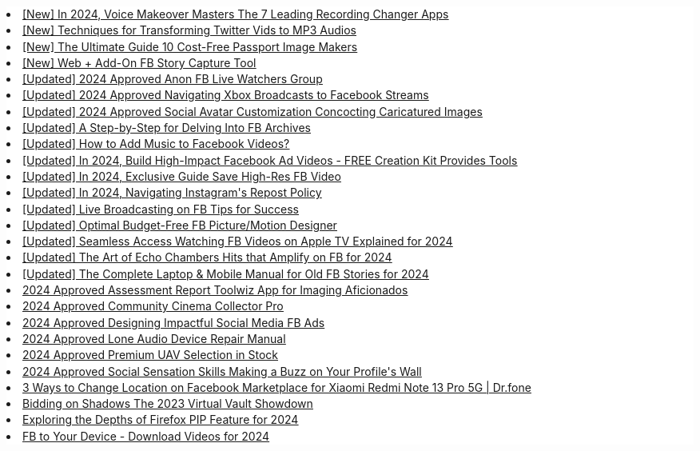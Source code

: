 <li><a href="https://video-screen-grab.techidaily.com/new-in-2024-voice-makeover-masters-the-7-leading-recording-changer-apps/"><u>[New] In 2024, Voice Makeover Masters  The 7 Leading Recording Changer Apps</u></a></li>
<li><a href="https://some-approaches.techidaily.com/new-techniques-for-transforming-twitter-vids-to-mp3-audios/"><u>[New] Techniques for Transforming Twitter Vids to MP3 Audios</u></a></li>
<li><a href="https://some-guidance.techidaily.com/new-the-ultimate-guide-10-cost-free-passport-image-makers/"><u>[New] The Ultimate Guide  10 Cost-Free Passport Image Makers</u></a></li>
<li><a href="https://facebook-clips.techidaily.com/new-web-plus-add-on-fb-story-capture-tool/"><u>[New] Web + Add-On  FB Story Capture Tool</u></a></li>
<li><a href="https://facebook-clips.techidaily.com/updated-2024-approved-anon-fb-live-watchers-group/"><u>[Updated] 2024 Approved  Anon FB Live Watchers Group</u></a></li>
<li><a href="https://facebook-clips.techidaily.com/updated-2024-approved-navigating-xbox-broadcasts-to-facebook-streams/"><u>[Updated] 2024 Approved  Navigating Xbox Broadcasts to Facebook Streams</u></a></li>
<li><a href="https://facebook-clips.techidaily.com/updated-2024-approved-social-avatar-customization-concocting-caricatured-images/"><u>[Updated] 2024 Approved  Social Avatar Customization  Concocting Caricatured Images</u></a></li>
<li><a href="https://facebook-clips.techidaily.com/updated-a-step-by-step-for-delving-into-fb-archives/"><u>[Updated] A Step-by-Step for Delving Into FB Archives</u></a></li>
<li><a href="https://facebook-clips.techidaily.com/updated-how-to-add-music-to-facebook-videos/"><u>[Updated] How to Add Music to Facebook Videos?</u></a></li>
<li><a href="https://facebook-clips.techidaily.com/updated-in-2024-build-high-impact-facebook-ad-videos-free-creation-kit-provides-tools/"><u>[Updated] In 2024, Build High-Impact Facebook Ad Videos - FREE Creation Kit Provides Tools</u></a></li>
<li><a href="https://facebook-clips.techidaily.com/updated-in-2024-exclusive-guide-save-high-res-fb-video/"><u>[Updated] In 2024, Exclusive Guide  Save High-Res FB Video</u></a></li>
<li><a href="https://instagram-clips.techidaily.com/updated-in-2024-navigating-instagrams-repost-policy/"><u>[Updated] In 2024, Navigating Instagram's Repost Policy</u></a></li>
<li><a href="https://facebook-clips.techidaily.com/updated-live-broadcasting-on-fb-tips-for-success/"><u>[Updated] Live Broadcasting on FB  Tips for Success</u></a></li>
<li><a href="https://facebook-clips.techidaily.com/updated-optimal-budget-free-fb-picturemotion-designer/"><u>[Updated] Optimal Budget-Free FB Picture/Motion Designer</u></a></li>
<li><a href="https://facebook-clips.techidaily.com/updated-seamless-access-watching-fb-videos-on-apple-tv-explained-for-2024/"><u>[Updated] Seamless Access  Watching FB Videos on Apple TV Explained for 2024</u></a></li>
<li><a href="https://facebook-clips.techidaily.com/updated-the-art-of-echo-chambers-hits-that-amplify-on-fb-for-2024/"><u>[Updated] The Art of Echo Chambers  Hits that Amplify on FB for 2024</u></a></li>
<li><a href="https://facebook-clips.techidaily.com/updated-the-complete-laptop-and-mobile-manual-for-old-fb-stories-for-2024/"><u>[Updated] The Complete Laptop & Mobile Manual for Old FB Stories for 2024</u></a></li>
<li><a href="https://fox-access.techidaily.com/2024-approved-assessment-report-toolwiz-app-for-imaging-aficionados/"><u>2024 Approved  Assessment Report  Toolwiz App for Imaging Aficionados</u></a></li>
<li><a href="https://facebook-clips.techidaily.com/2024-approved-community-cinema-collector-pro/"><u>2024 Approved  Community Cinema Collector Pro</u></a></li>
<li><a href="https://facebook-clips.techidaily.com/2024-approved-designing-impactful-social-media-fb-ads/"><u>2024 Approved  Designing Impactful Social Media FB Ads</u></a></li>
<li><a href="https://extra-support.techidaily.com/2024-approved-lone-audio-device-repair-manual/"><u>2024 Approved  Lone Audio Device Repair Manual</u></a></li>
<li><a href="https://article-knowledge.techidaily.com/2024-approved-premium-uav-selection-in-stock/"><u>2024 Approved  Premium UAV Selection in Stock</u></a></li>
<li><a href="https://facebook-clips.techidaily.com/2024-approved-social-sensation-skills-making-a-buzz-on-your-profiles-wall/"><u>2024 Approved  Social Sensation Skills  Making a Buzz on Your Profile's Wall</u></a></li>
<li><a href="https://location-fake.techidaily.com/3-ways-to-change-location-on-facebook-marketplace-for-xiaomi-redmi-note-13-pro-5g-drfone-by-drfone-virtual-android/"><u>3 Ways to Change Location on Facebook Marketplace for Xiaomi Redmi Note 13 Pro 5G | Dr.fone</u></a></li>
<li><a href="https://facebook-clips.techidaily.com/bidding-on-shadows-the-2023-virtual-vault-showdown/"><u>Bidding on Shadows  The 2023 Virtual Vault Showdown</u></a></li>
<li><a href="https://fox-blue.techidaily.com/exploring-the-depths-of-firefox-pip-feature-for-2024/"><u>Exploring the Depths of Firefox PIP Feature for 2024</u></a></li>
<li><a href="https://facebook-clips.techidaily.com/fb-to-your-device-download-videos-for-2024/"><u>FB to Your Device - Download Videos for 2024</u></a></li>